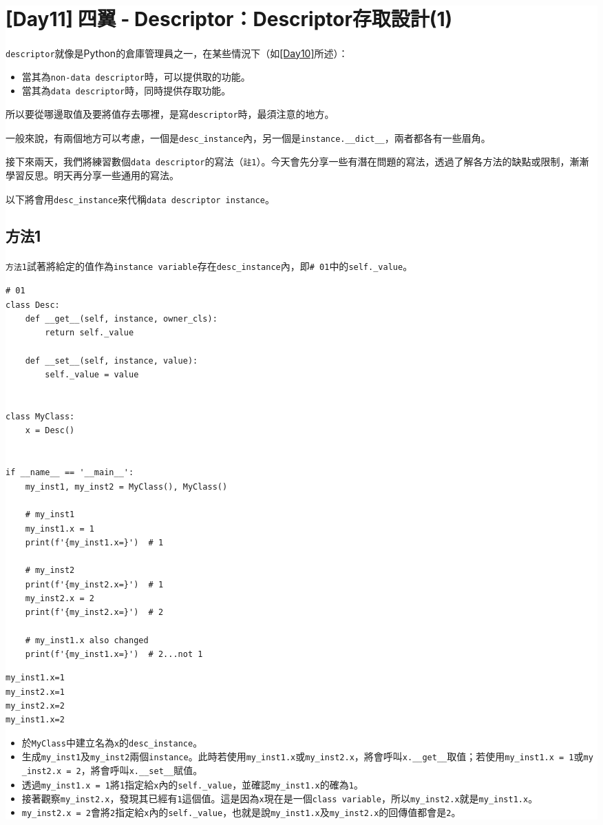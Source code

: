 # [Day11] 四翼 - Descriptor：Descriptor存取設計(1)
`descriptor`就像是Python的倉庫管理員之一，在某些情況下（如[[Day10]](https://ithelp.ithome.com.tw/articles/10317762)所述）：
* 當其為`non-data descriptor`時，可以提供取的功能。
* 當其為`data descriptor`時，同時提供存取功能。

所以要從哪邊取值及要將值存去哪裡，是寫`descriptor`時，最須注意的地方。

一般來說，有兩個地方可以考慮，一個是`desc_instance`內，另一個是`instance.__dict__`，兩者都各有一些眉角。

接下來兩天，我們將練習數個`data descriptor`的寫法（`註1`）。今天會先分享一些有潛在問題的寫法，透過了解各方法的缺點或限制，漸漸學習反思。明天再分享一些通用的寫法。

以下將會用`desc_instance`來代稱`data descriptor instance`。

## 方法1
`方法1`試著將給定的值作為`instance variable`存在`desc_instance`內，即`# 01`中的`self._value`。
```python=
# 01
class Desc:
    def __get__(self, instance, owner_cls):
        return self._value

    def __set__(self, instance, value):
        self._value = value


class MyClass:
    x = Desc()


if __name__ == '__main__':
    my_inst1, my_inst2 = MyClass(), MyClass()

    # my_inst1
    my_inst1.x = 1
    print(f'{my_inst1.x=}')  # 1

    # my_inst2
    print(f'{my_inst2.x=}')  # 1
    my_inst2.x = 2
    print(f'{my_inst2.x=}')  # 2

    # my_inst1.x also changed
    print(f'{my_inst1.x=}')  # 2...not 1
```
```
my_inst1.x=1
my_inst2.x=1
my_inst2.x=2
my_inst1.x=2
```
* 於`MyClass`中建立名為`x`的`desc_instance`。
* 生成`my_inst1`及`my_inst2`兩個`instance`。此時若使用`my_inst1.x`或`my_inst2.x`，將會呼叫`x.__get__`取值；若使用`my_inst1.x = 1`或`my_inst2.x = 2`，將會呼叫`x.__set__`賦值。
* 透過`my_inst1.x = 1`將`1`指定給`x`內的`self._value`，並確認`my_inst1.x`的確為`1`。
* 接著觀察`my_inst2.x`，發現其已經有`1`這個值。這是因為`x`現在是一個`class variable`，所以`my_inst2.x`就是`my_inst1.x`。
* `my_inst2.x = 2`會將`2`指定給`x`內的`self._value`，也就是說`my_inst1.x`及`my_inst2.x`的回傳值都會是`2`。

